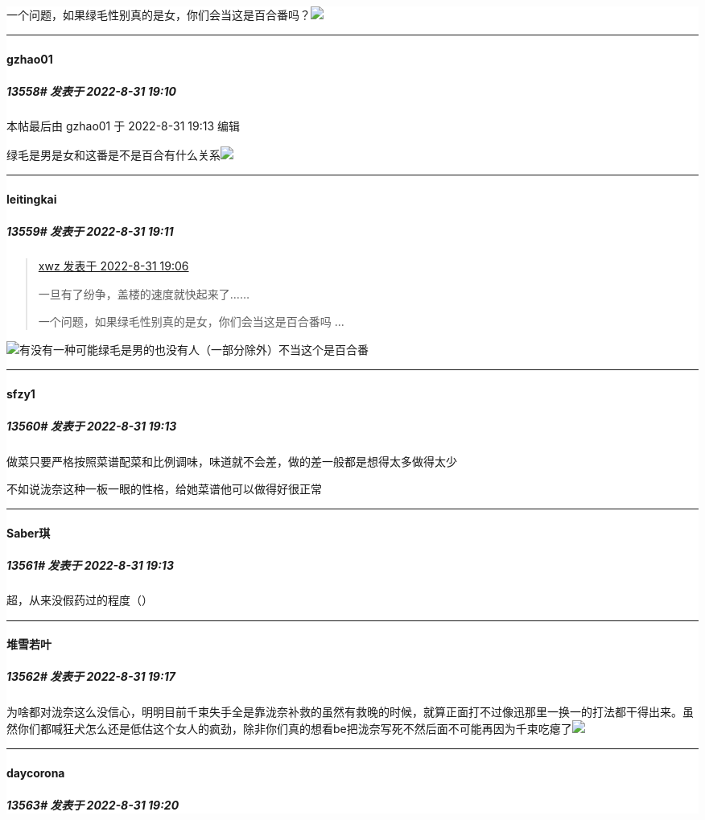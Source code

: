 一个问题，如果绿毛性别真的是女，你们会当这是百合番吗？<img src="https://static.saraba1st.com/image/smiley/face2017/037.png" referrerpolicy="no-referrer">

*****

####  gzhao01  
##### 13558#       发表于 2022-8-31 19:10

 本帖最后由 gzhao01 于 2022-8-31 19:13 编辑 

绿毛是男是女和这番是不是百合有什么关系<img src="https://static.saraba1st.com/image/smiley/face2017/037.png" referrerpolicy="no-referrer">

*****

####  leitingkai  
##### 13559#       发表于 2022-8-31 19:11

<blockquote><a href="httphttps://bbs.saraba1st.com/2b/forum.php?mod=redirect&amp;goto=findpost&amp;pid=57290369&amp;ptid=2045127" target="_blank">xwz 发表于 2022-8-31 19:06</a>

一旦有了纷争，盖楼的速度就快起来了……

一个问题，如果绿毛性别真的是女，你们会当这是百合番吗 ...</blockquote>
<img src="https://static.saraba1st.com/image/smiley/face2017/068.png" referrerpolicy="no-referrer">有没有一种可能绿毛是男的也没有人（一部分除外）不当这个是百合番

*****

####  sfzy1  
##### 13560#       发表于 2022-8-31 19:13

做菜只要严格按照菜谱配菜和比例调味，味道就不会差，做的差一般都是想得太多做得太少

不如说泷奈这种一板一眼的性格，给她菜谱他可以做得好很正常



*****

####  Saber琪  
##### 13561#       发表于 2022-8-31 19:13

超，从来没假药过的程度（）

*****

####  堆雪若叶  
##### 13562#       发表于 2022-8-31 19:17

为啥都对泷奈这么没信心，明明目前千束失手全是靠泷奈补救的虽然有救晚的时候，就算正面打不过像迅那里一换一的打法都干得出来。虽然你们都喊狂犬怎么还是低估这个女人的疯劲，除非你们真的想看be把泷奈写死不然后面不可能再因为千束吃瘪了<img src="https://static.saraba1st.com/image/smiley/face2017/037.png" referrerpolicy="no-referrer">

*****

####  daycorona  
##### 13563#       发表于 2022-8-31 19:20

